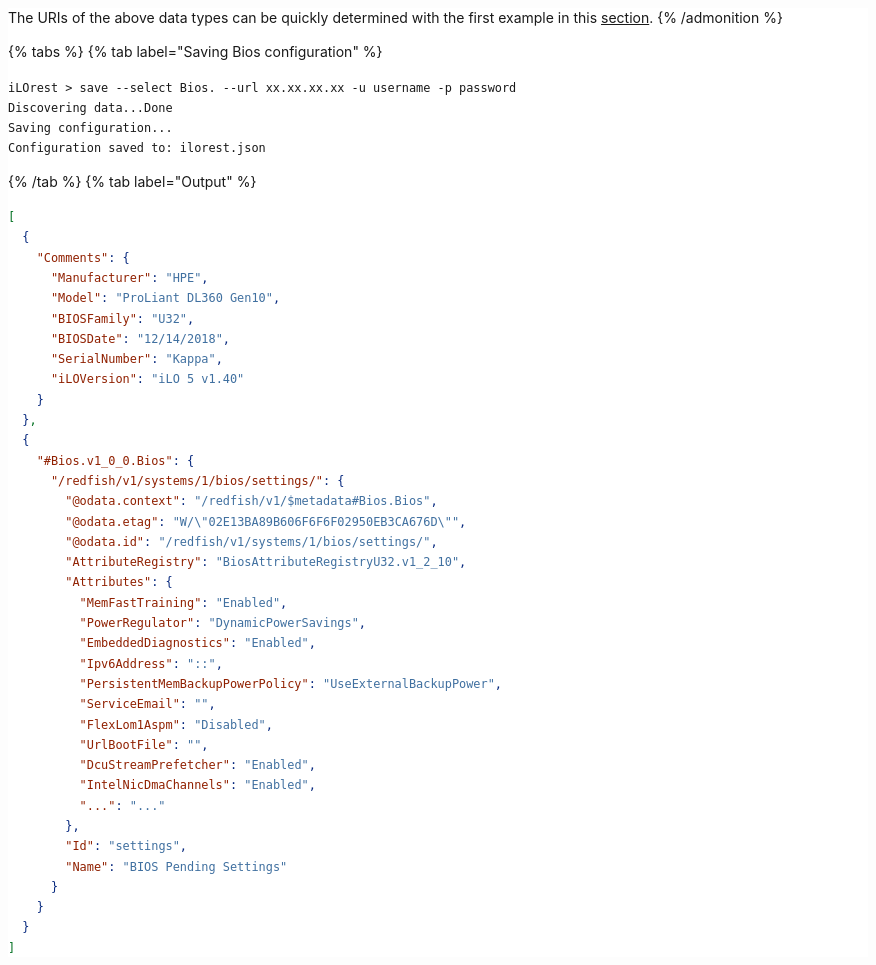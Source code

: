 The URIs of the above data types can be quickly determined with the first example in this
[section](/docs/redfishclients/ilorest-userguide/bioscommands/#bios-commands).
{% /admonition %}

  {% tabs %}
{% tab label="Saving Bios configuration" %}

```shell Saving Bios configuration
iLOrest > save --select Bios. --url xx.xx.xx.xx -u username -p password
Discovering data...Done
Saving configuration...
Configuration saved to: ilorest.json
```
  
  {% /tab %}
{% tab label="Output" %}

```json Output
[
  {
    "Comments": {
      "Manufacturer": "HPE",
      "Model": "ProLiant DL360 Gen10",
      "BIOSFamily": "U32",
      "BIOSDate": "12/14/2018",
      "SerialNumber": "Kappa",
      "iLOVersion": "iLO 5 v1.40"
    }
  },
  {
    "#Bios.v1_0_0.Bios": {
      "/redfish/v1/systems/1/bios/settings/": {
        "@odata.context": "/redfish/v1/$metadata#Bios.Bios",
        "@odata.etag": "W/\"02E13BA89B606F6F6F02950EB3CA676D\"",
        "@odata.id": "/redfish/v1/systems/1/bios/settings/",
        "AttributeRegistry": "BiosAttributeRegistryU32.v1_2_10",
        "Attributes": {
          "MemFastTraining": "Enabled",
          "PowerRegulator": "DynamicPowerSavings",
          "EmbeddedDiagnostics": "Enabled",
          "Ipv6Address": "::",
          "PersistentMemBackupPowerPolicy": "UseExternalBackupPower",
          "ServiceEmail": "",
          "FlexLom1Aspm": "Disabled",
          "UrlBootFile": "",
          "DcuStreamPrefetcher": "Enabled",
          "IntelNicDmaChannels": "Enabled",
          "...": "..."
        },
        "Id": "settings",
        "Name": "BIOS Pending Settings"
      }
    }
  }
]
```
  